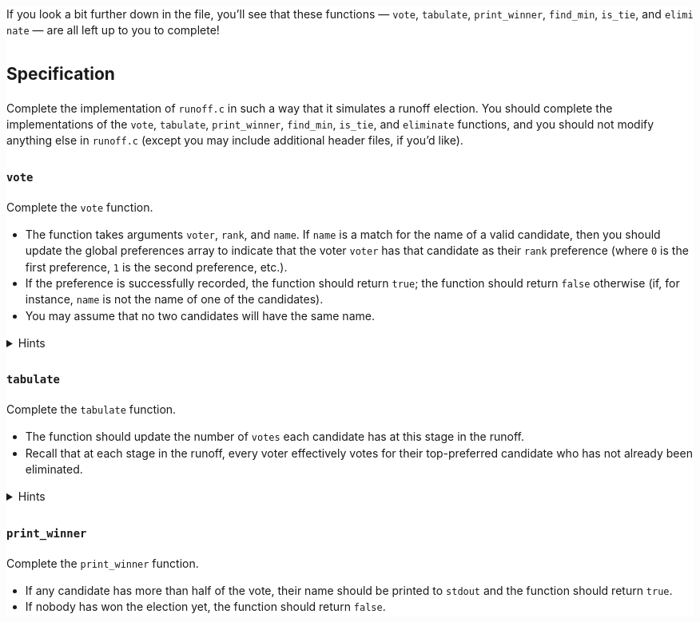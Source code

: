 <p>If you look a bit further down in the file, you’ll see that these functions — <code class="highlighter-rouge">vote</code>, <code class="highlighter-rouge">tabulate</code>, <code class="highlighter-rouge">print_winner</code>, <code class="highlighter-rouge">find_min</code>, <code class="highlighter-rouge">is_tie</code>, and <code class="highlighter-rouge">eliminate</code> — are all left up to you to complete!</p>

<h2 id="specification">Specification</h2>

<p>Complete the implementation of <code class="highlighter-rouge">runoff.c</code> in such a way that it simulates a runoff election. You should complete the implementations of the <code class="highlighter-rouge">vote</code>, <code class="highlighter-rouge">tabulate</code>, <code class="highlighter-rouge">print_winner</code>, <code class="highlighter-rouge">find_min</code>, <code class="highlighter-rouge">is_tie</code>, and <code class="highlighter-rouge">eliminate</code> functions, and you should not modify anything else in <code class="highlighter-rouge">runoff.c</code> (except you may include additional header files, if you’d like).</p>

<h3 id="vote"><code class="highlighter-rouge">vote</code></h3>

<p>Complete the <code class="highlighter-rouge">vote</code> function.</p>

<ul>
  <li data-marker="*">The function takes arguments <code class="highlighter-rouge">voter</code>, <code class="highlighter-rouge">rank</code>, and <code class="highlighter-rouge">name</code>. If <code class="highlighter-rouge">name</code> is a match for the name of a valid candidate, then you should update the global preferences array to indicate that the voter <code class="highlighter-rouge">voter</code> has that candidate as their <code class="highlighter-rouge">rank</code> preference (where <code class="highlighter-rouge">0</code> is the first preference, <code class="highlighter-rouge">1</code> is the second preference, etc.).</li>
  <li data-marker="*">If the preference is successfully recorded, the function should return <code class="highlighter-rouge">true</code>; the function should return <code class="highlighter-rouge">false</code> otherwise (if, for instance, <code class="highlighter-rouge">name</code> is not the name of one of the candidates).</li>
  <li data-marker="*">You may assume that no two candidates will have the same name.</li>
</ul>

<details><summary>Hints</summary></details>

<h3 id="tabulate"><code class="highlighter-rouge">tabulate</code></h3>

<p>Complete the <code class="highlighter-rouge">tabulate</code> function.</p>

<ul>
  <li data-marker="*">The function should update the number of <code class="highlighter-rouge">votes</code> each candidate has at this stage in the runoff.</li>
  <li data-marker="*">Recall that at each stage in the runoff, every voter effectively votes for their top-preferred candidate who has not already been eliminated.</li>
</ul>

<details><summary>Hints</summary></details>

<h3 id="print_winner"><code class="highlighter-rouge">print_winner</code></h3>

<p>Complete the <code class="highlighter-rouge">print_winner</code> function.</p>

<ul>
  <li data-marker="*">If any candidate has more than half of the vote, their name should be printed to <code class="highlighter-rouge">stdout</code> and the function should return <code class="highlighter-rouge">true</code>.</li>
  <li data-marker="*">If nobody has won the election yet, the function should return <code class="highlighter-rouge">false</code>.</li>
</ul>
